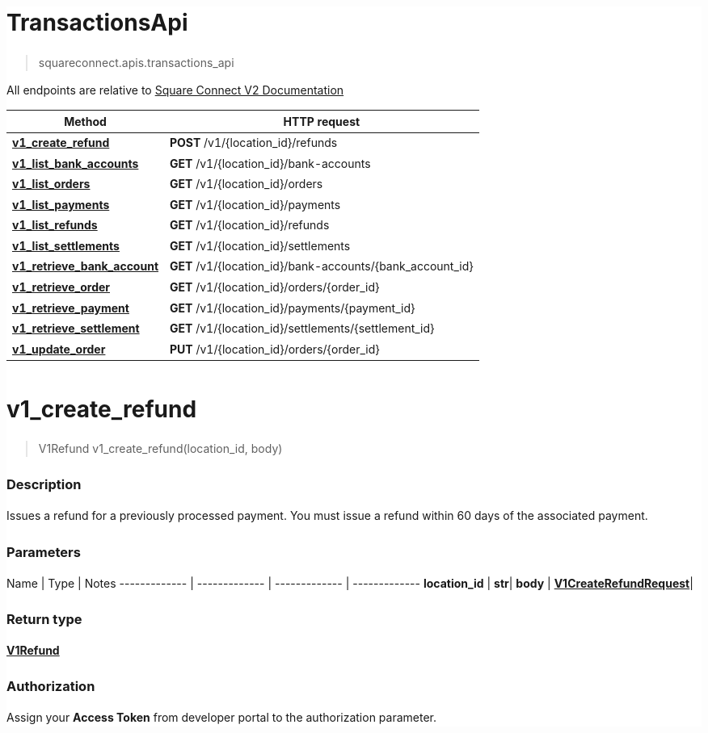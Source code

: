 # TransactionsApi
> squareconnect.apis.transactions_api

All endpoints are relative to [Square Connect V2 Documentation](https://docs.connect.squareup.com/api/connect/v2/#navsection-endpoints)


Method | HTTP request 
------------- | -------------
[**v1_create_refund**](TransactionsApi.md#v1_create_refund) | **POST** /v1/{location_id}/refunds
[**v1_list_bank_accounts**](TransactionsApi.md#v1_list_bank_accounts) | **GET** /v1/{location_id}/bank-accounts
[**v1_list_orders**](TransactionsApi.md#v1_list_orders) | **GET** /v1/{location_id}/orders
[**v1_list_payments**](TransactionsApi.md#v1_list_payments) | **GET** /v1/{location_id}/payments
[**v1_list_refunds**](TransactionsApi.md#v1_list_refunds) | **GET** /v1/{location_id}/refunds
[**v1_list_settlements**](TransactionsApi.md#v1_list_settlements) | **GET** /v1/{location_id}/settlements
[**v1_retrieve_bank_account**](TransactionsApi.md#v1_retrieve_bank_account) | **GET** /v1/{location_id}/bank-accounts/{bank_account_id}
[**v1_retrieve_order**](TransactionsApi.md#v1_retrieve_order) | **GET** /v1/{location_id}/orders/{order_id}
[**v1_retrieve_payment**](TransactionsApi.md#v1_retrieve_payment) | **GET** /v1/{location_id}/payments/{payment_id}
[**v1_retrieve_settlement**](TransactionsApi.md#v1_retrieve_settlement) | **GET** /v1/{location_id}/settlements/{settlement_id}
[**v1_update_order**](TransactionsApi.md#v1_update_order) | **PUT** /v1/{location_id}/orders/{order_id}


# **v1_create_refund**
> V1Refund v1_create_refund(location_id, body)

### Description

Issues a refund for a previously processed payment. You must issue a refund within 60 days of the associated payment.

### Parameters

Name | Type | Notes
------------- | ------------- | ------------- | -------------
 **location_id** | **str**| 
 **body** | [**V1CreateRefundRequest**](V1CreateRefundRequest.md)| 

### Return type

[**V1Refund**](V1Refund.md)

### Authorization

Assign your **Access Token** from developer portal to the authorization parameter.
